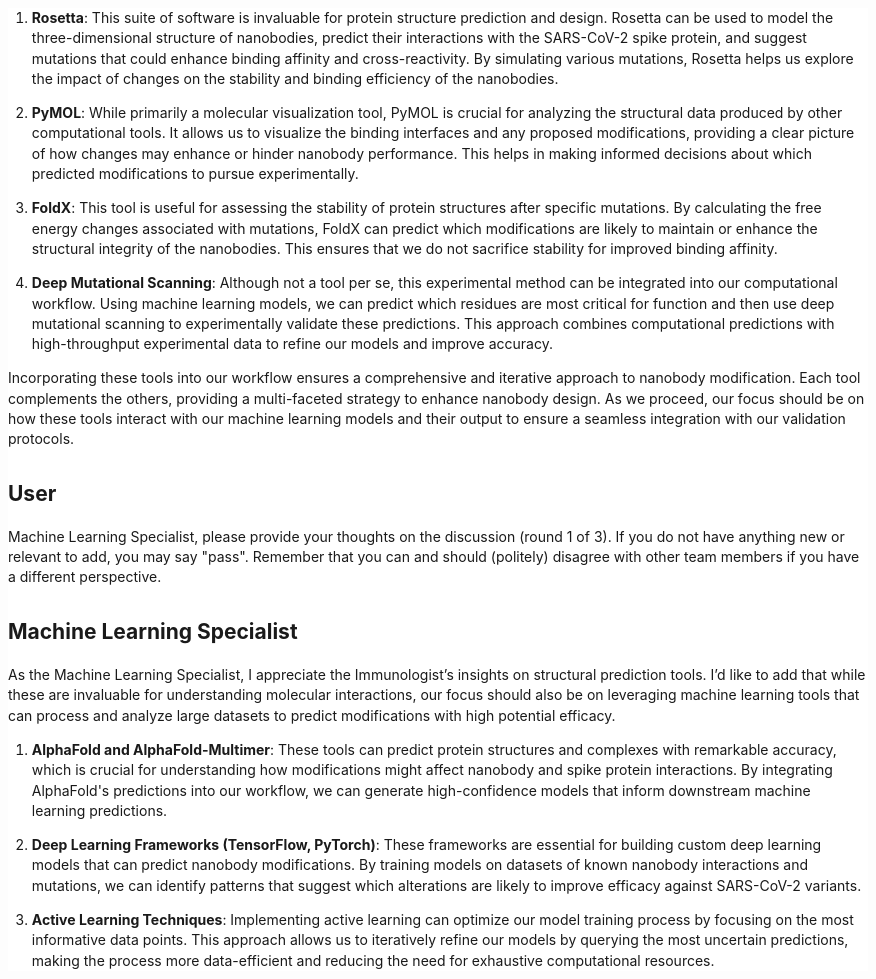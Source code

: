 1. **Rosetta**: This suite of software is invaluable for protein structure prediction and design. Rosetta can be used to model the three-dimensional structure of nanobodies, predict their interactions with the SARS-CoV-2 spike protein, and suggest mutations that could enhance binding affinity and cross-reactivity. By simulating various mutations, Rosetta helps us explore the impact of changes on the stability and binding efficiency of the nanobodies.

2. **PyMOL**: While primarily a molecular visualization tool, PyMOL is crucial for analyzing the structural data produced by other computational tools. It allows us to visualize the binding interfaces and any proposed modifications, providing a clear picture of how changes may enhance or hinder nanobody performance. This helps in making informed decisions about which predicted modifications to pursue experimentally.

3. **FoldX**: This tool is useful for assessing the stability of protein structures after specific mutations. By calculating the free energy changes associated with mutations, FoldX can predict which modifications are likely to maintain or enhance the structural integrity of the nanobodies. This ensures that we do not sacrifice stability for improved binding affinity.

4. **Deep Mutational Scanning**: Although not a tool per se, this experimental method can be integrated into our computational workflow. Using machine learning models, we can predict which residues are most critical for function and then use deep mutational scanning to experimentally validate these predictions. This approach combines computational predictions with high-throughput experimental data to refine our models and improve accuracy.

Incorporating these tools into our workflow ensures a comprehensive and iterative approach to nanobody modification. Each tool complements the others, providing a multi-faceted strategy to enhance nanobody design. As we proceed, our focus should be on how these tools interact with our machine learning models and their output to ensure a seamless integration with our validation protocols.

## User

Machine Learning Specialist, please provide your thoughts on the discussion (round 1 of 3). If you do not have anything new or relevant to add, you may say "pass". Remember that you can and should (politely) disagree with other team members if you have a different perspective.

## Machine Learning Specialist

As the Machine Learning Specialist, I appreciate the Immunologist’s insights on structural prediction tools. I’d like to add that while these are invaluable for understanding molecular interactions, our focus should also be on leveraging machine learning tools that can process and analyze large datasets to predict modifications with high potential efficacy.

1. **AlphaFold and AlphaFold-Multimer**: These tools can predict protein structures and complexes with remarkable accuracy, which is crucial for understanding how modifications might affect nanobody and spike protein interactions. By integrating AlphaFold's predictions into our workflow, we can generate high-confidence models that inform downstream machine learning predictions.

2. **Deep Learning Frameworks (TensorFlow, PyTorch)**: These frameworks are essential for building custom deep learning models that can predict nanobody modifications. By training models on datasets of known nanobody interactions and mutations, we can identify patterns that suggest which alterations are likely to improve efficacy against SARS-CoV-2 variants.

3. **Active Learning Techniques**: Implementing active learning can optimize our model training process by focusing on the most informative data points. This approach allows us to iteratively refine our models by querying the most uncertain predictions, making the process more data-efficient and reducing the need for exhaustive computational resources.
